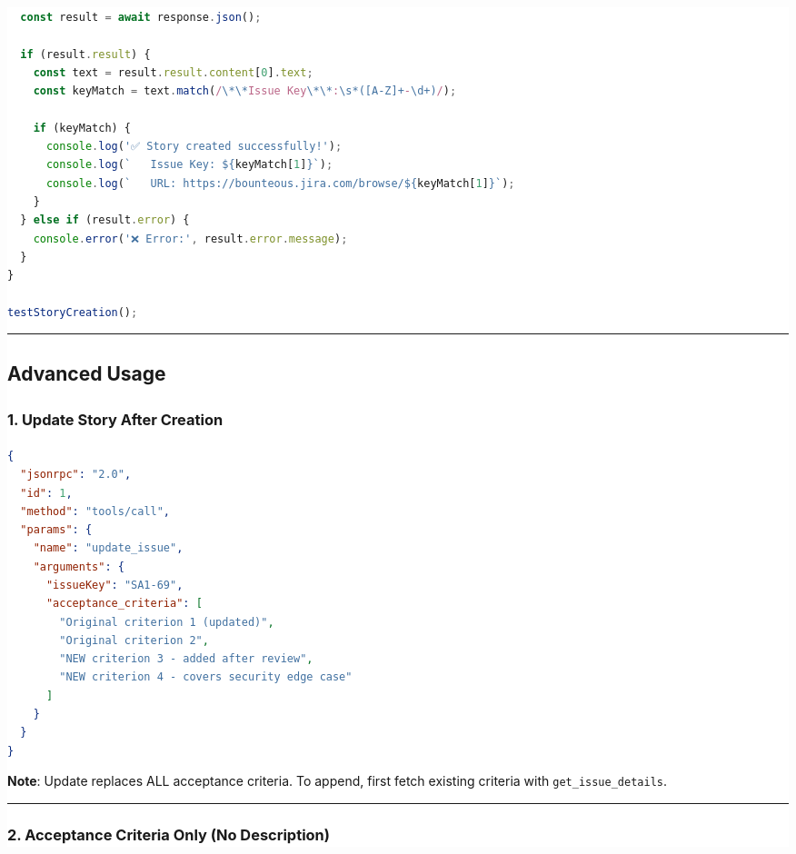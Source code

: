 ```javascript
  const result = await response.json();

  if (result.result) {
    const text = result.result.content[0].text;
    const keyMatch = text.match(/\*\*Issue Key\*\*:\s*([A-Z]+-\d+)/);

    if (keyMatch) {
      console.log('✅ Story created successfully!');
      console.log(`   Issue Key: ${keyMatch[1]}`);
      console.log(`   URL: https://bounteous.jira.com/browse/${keyMatch[1]}`);
    }
  } else if (result.error) {
    console.error('❌ Error:', result.error.message);
  }
}

testStoryCreation();
```

---

## Advanced Usage

### 1. Update Story After Creation

```json
{
  "jsonrpc": "2.0",
  "id": 1,
  "method": "tools/call",
  "params": {
    "name": "update_issue",
    "arguments": {
      "issueKey": "SA1-69",
      "acceptance_criteria": [
        "Original criterion 1 (updated)",
        "Original criterion 2",
        "NEW criterion 3 - added after review",
        "NEW criterion 4 - covers security edge case"
      ]
    }
  }
}
```

**Note**: Update replaces ALL acceptance criteria. To append, first fetch existing criteria with `get_issue_details`.

---

### 2. Acceptance Criteria Only (No Description)
